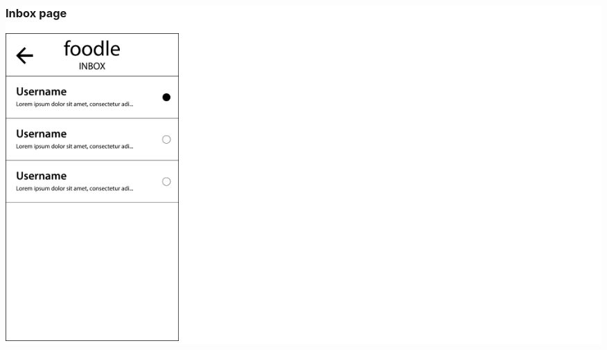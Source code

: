 ### Inbox page
<img src="https://github.com/deco3500/TeamPizza/blob/master/Version-1/wireframes/inbox.png" height="auto" width="250" >
